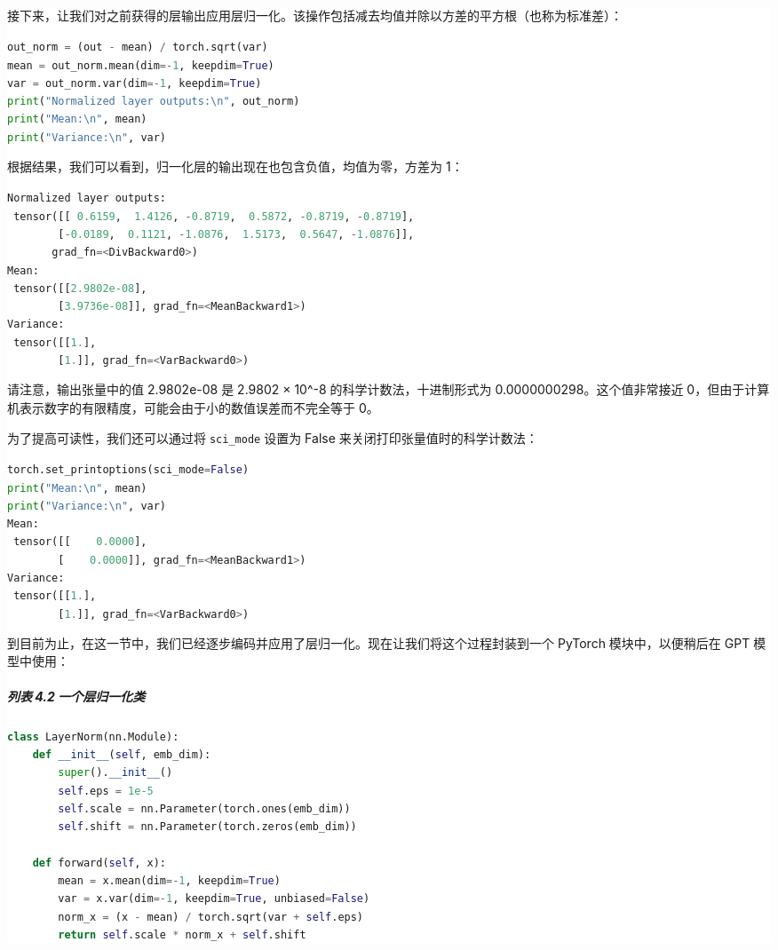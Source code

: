 接下来，让我们对之前获得的层输出应用层归一化。该操作包括减去均值并除以方差的平方根（也称为标准差）：

```py
out_norm = (out - mean) / torch.sqrt(var)
mean = out_norm.mean(dim=-1, keepdim=True)
var = out_norm.var(dim=-1, keepdim=True)
print("Normalized layer outputs:\n", out_norm)
print("Mean:\n", mean)
print("Variance:\n", var)
```

根据结果，我们可以看到，归一化层的输出现在也包含负值，均值为零，方差为 1：

```py
Normalized layer outputs:
 tensor([[ 0.6159,  1.4126, -0.8719,  0.5872, -0.8719, -0.8719],
        [-0.0189,  0.1121, -1.0876,  1.5173,  0.5647, -1.0876]],
       grad_fn=<DivBackward0>)
Mean:
 tensor([[2.9802e-08],
        [3.9736e-08]], grad_fn=<MeanBackward1>)
Variance:
 tensor([[1.],
        [1.]], grad_fn=<VarBackward0>)
```

请注意，输出张量中的值 2.9802e-08 是 2.9802 × 10^-8 的科学计数法，十进制形式为 0.0000000298。这个值非常接近 0，但由于计算机表示数字的有限精度，可能会由于小的数值误差而不完全等于 0。

为了提高可读性，我们还可以通过将 `sci_mode` 设置为 False 来关闭打印张量值时的科学计数法：

```py
torch.set_printoptions(sci_mode=False)
print("Mean:\n", mean)
print("Variance:\n", var)
Mean:
 tensor([[    0.0000],
        [    0.0000]], grad_fn=<MeanBackward1>)
Variance:
 tensor([[1.],
        [1.]], grad_fn=<VarBackward0>)
```

到目前为止，在这一节中，我们已经逐步编码并应用了层归一化。现在让我们将这个过程封装到一个 PyTorch 模块中，以便稍后在 GPT 模型中使用：

##### 列表 4.2 一个层归一化类

```py
class LayerNorm(nn.Module):
    def __init__(self, emb_dim):
        super().__init__()
        self.eps = 1e-5
        self.scale = nn.Parameter(torch.ones(emb_dim))
        self.shift = nn.Parameter(torch.zeros(emb_dim))

    def forward(self, x):
        mean = x.mean(dim=-1, keepdim=True)
        var = x.var(dim=-1, keepdim=True, unbiased=False)
        norm_x = (x - mean) / torch.sqrt(var + self.eps)
        return self.scale * norm_x + self.shift
```
